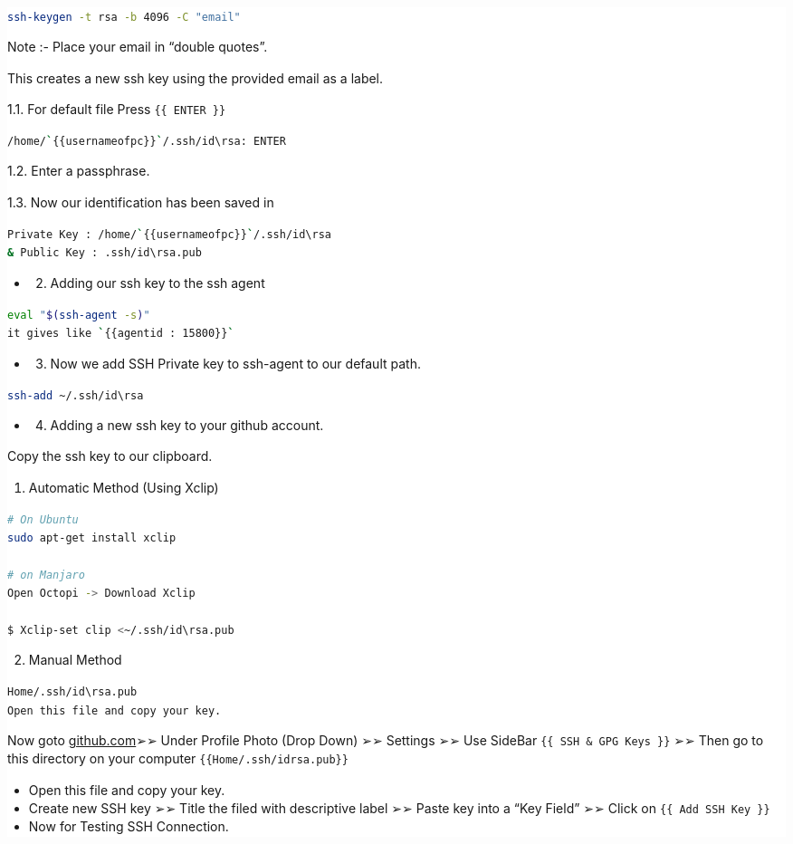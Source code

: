 ```bash
ssh-keygen -t rsa -b 4096 -C "email"
```

Note  :- Place your email in “double quotes”.

This creates a new ssh key using the provided email as a label.

1.1. For default file Press `{{ ENTER }}`

```bash
/home/`{{usernameofpc}}`/.ssh/id\rsa: ENTER
```

1.2. Enter a passphrase.

1.3. Now our identification has been saved in

```bash
Private Key : /home/`{{usernameofpc}}`/.ssh/id\rsa
& Public Key : .ssh/id\rsa.pub
```

- 2. Adding our ssh key to the ssh agent

```bash
eval "$(ssh-agent -s)"
it gives like `{{agentid : 15800}}`
```

- 3. Now we add SSH Private key to ssh-agent to our default path.

```bash
ssh-add ~/.ssh/id\rsa
```

- 4. Adding a new ssh key to your github account.

Copy the ssh key to our clipboard.

1. Automatic Method (Using Xclip)

```bash
# On Ubuntu
sudo apt-get install xclip

# on Manjaro
Open Octopi -> Download Xclip

$ Xclip-set clip <~/.ssh/id\rsa.pub
```

2. Manual Method

```
Home/.ssh/id\rsa.pub
Open this file and copy your key.
```


Now goto [github.com](https://github.com/)➢➢ Under Profile Photo (Drop Down) ➢➢ Settings ➢➢ Use SideBar `{{ SSH & GPG Keys }}` ➢➢ Then go to this directory on your computer `{{Home/.ssh/idrsa.pub}}`
- Open this file and copy your  key.
- Create new SSH key ➢➢ Title the filed with descriptive label ➢➢ Paste key into a “Key Field” ➢➢ Click on `{{ Add SSH Key }}`
- Now for Testing SSH Connection.
